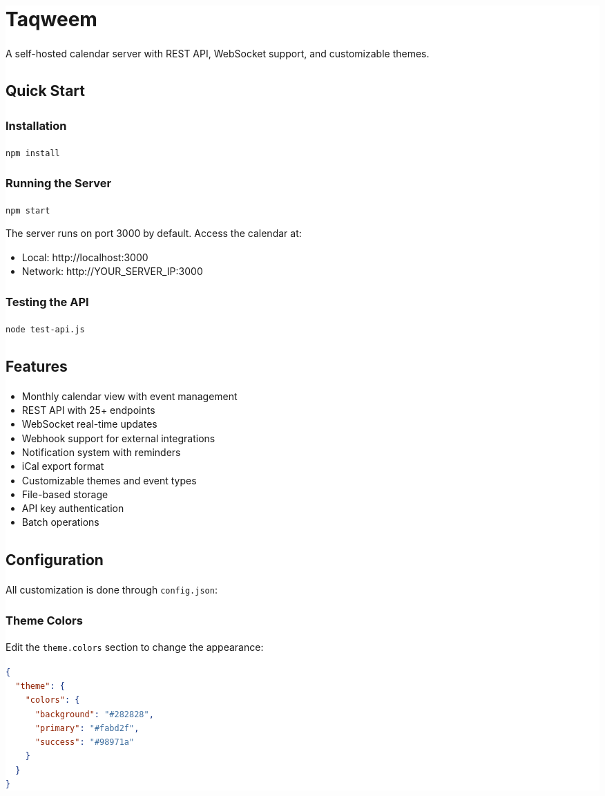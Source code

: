 # Taqweem

A self-hosted calendar server with REST API, WebSocket support, and customizable themes.

## Quick Start

### Installation
```bash
npm install
```

### Running the Server
```bash
npm start
```

The server runs on port 3000 by default. Access the calendar at:
- Local: http://localhost:3000
- Network: http://YOUR_SERVER_IP:3000

### Testing the API
```bash
node test-api.js
```

## Features

- Monthly calendar view with event management
- REST API with 25+ endpoints
- WebSocket real-time updates
- Webhook support for external integrations
- Notification system with reminders
- iCal export format
- Customizable themes and event types
- File-based storage
- API key authentication
- Batch operations

## Configuration

All customization is done through `config.json`:

### Theme Colors
Edit the `theme.colors` section to change the appearance:
```json
{
  "theme": {
    "colors": {
      "background": "#282828",
      "primary": "#fabd2f",
      "success": "#98971a"
    }
  }
}
```

